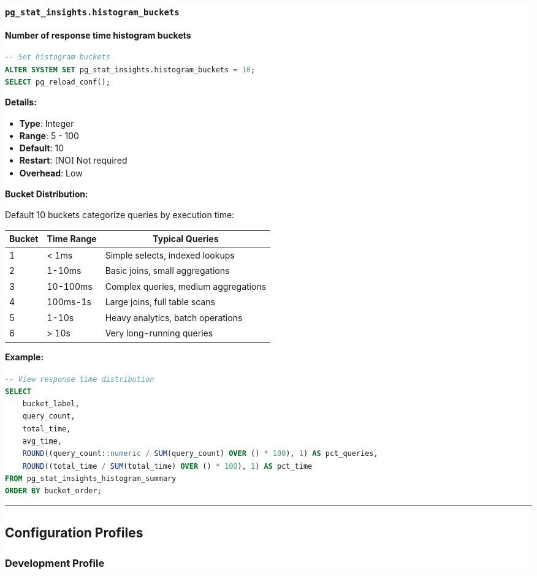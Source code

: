 ### `pg_stat_insights.histogram_buckets`

**Number of response time histogram buckets**

```sql
-- Set histogram buckets
ALTER SYSTEM SET pg_stat_insights.histogram_buckets = 10;
SELECT pg_reload_conf();
```

**Details:**

- **Type**: Integer
- **Range**: 5 - 100
- **Default**: 10
- **Restart**: [NO] Not required
- **Overhead**: Low

**Bucket Distribution:**

Default 10 buckets categorize queries by execution time:

| Bucket | Time Range | Typical Queries |
|--------|------------|-----------------|
| 1 | < 1ms | Simple selects, indexed lookups |
| 2 | 1-10ms | Basic joins, small aggregations |
| 3 | 10-100ms | Complex queries, medium aggregations |
| 4 | 100ms-1s | Large joins, full table scans |
| 5 | 1-10s | Heavy analytics, batch operations |
| 6 | > 10s | Very long-running queries |

**Example:**

```sql
-- View response time distribution
SELECT 
    bucket_label,
    query_count,
    total_time,
    avg_time,
    ROUND((query_count::numeric / SUM(query_count) OVER () * 100), 1) AS pct_queries,
    ROUND((total_time / SUM(total_time) OVER () * 100), 1) AS pct_time
FROM pg_stat_insights_histogram_summary
ORDER BY bucket_order;
```

---

## Configuration Profiles

### Development Profile
